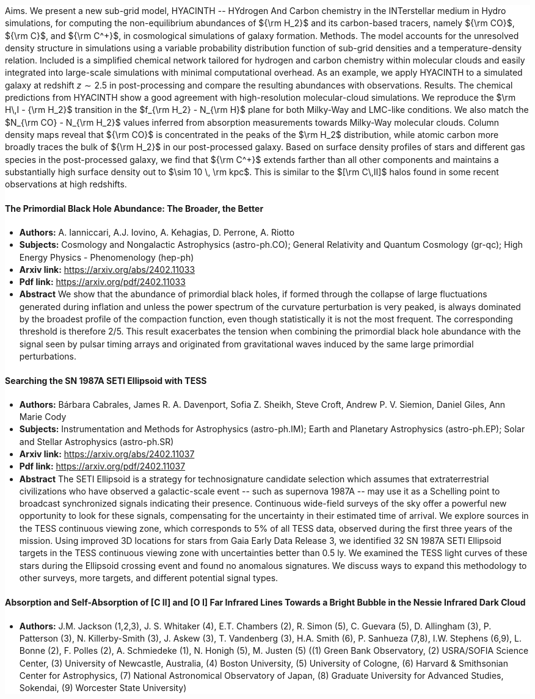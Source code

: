  Aims. We present a new sub-grid model, HYACINTH -- HYdrogen And Carbon chemistry in the INTerstellar medium in Hydro simulations, for computing the non-equilibrium abundances of ${\rm H_2}$ and its carbon-based tracers, namely ${\rm CO}$, ${\rm C}$, and ${\rm C^+}$, in cosmological simulations of galaxy formation. Methods. The model accounts for the unresolved density structure in simulations using a variable probability distribution function of sub-grid densities and a temperature-density relation. Included is a simplified chemical network tailored for hydrogen and carbon chemistry within molecular clouds and easily integrated into large-scale simulations with minimal computational overhead. As an example, we apply HYACINTH to a simulated galaxy at redshift $z\sim2.5$ in post-processing and compare the resulting abundances with observations. Results. The chemical predictions from HYACINTH show a good agreement with high-resolution molecular-cloud simulations. We reproduce the $\rm H\,I - {\rm H_2}$ transition in the $f_{\rm H_2} - N_{\rm H}$ plane for both Milky-Way and LMC-like conditions. We also match the $N_{\rm CO} - N_{\rm H_2}$ values inferred from absorption measurements towards Milky-Way molecular clouds. Column density maps reveal that ${\rm CO}$ is concentrated in the peaks of the $\rm H_2$ distribution, while atomic carbon more broadly traces the bulk of ${\rm H_2}$ in our post-processed galaxy. Based on surface density profiles of stars and different gas species in the post-processed galaxy, we find that ${\rm C^+}$ extends farther than all other components and maintains a substantially high surface density out to $\sim 10 \, \rm kpc$. This is similar to the $[\rm C\,II]$ halos found in some recent observations at high redshifts.
#### The Primordial Black Hole Abundance: The Broader, the Better
 - **Authors:** A. Ianniccari, A.J. Iovino, A. Kehagias, D. Perrone, A. Riotto
 - **Subjects:** Cosmology and Nongalactic Astrophysics (astro-ph.CO); General Relativity and Quantum Cosmology (gr-qc); High Energy Physics - Phenomenology (hep-ph)
 - **Arxiv link:** https://arxiv.org/abs/2402.11033
 - **Pdf link:** https://arxiv.org/pdf/2402.11033
 - **Abstract**
 We show that the abundance of primordial black holes, if formed through the collapse of large fluctuations generated during inflation and unless the power spectrum of the curvature perturbation is very peaked, is always dominated by the broadest profile of the compaction function, even though statistically it is not the most frequent. The corresponding threshold is therefore 2/5. This result exacerbates the tension when combining the primordial black hole abundance with the signal seen by pulsar timing arrays and originated from gravitational waves induced by the same large primordial perturbations.
#### Searching the SN 1987A SETI Ellipsoid with TESS
 - **Authors:** Bárbara Cabrales, James R. A. Davenport, Sofia Z. Sheikh, Steve Croft, Andrew P. V. Siemion, Daniel Giles, Ann Marie Cody
 - **Subjects:** Instrumentation and Methods for Astrophysics (astro-ph.IM); Earth and Planetary Astrophysics (astro-ph.EP); Solar and Stellar Astrophysics (astro-ph.SR)
 - **Arxiv link:** https://arxiv.org/abs/2402.11037
 - **Pdf link:** https://arxiv.org/pdf/2402.11037
 - **Abstract**
 The SETI Ellipsoid is a strategy for technosignature candidate selection which assumes that extraterrestrial civilizations who have observed a galactic-scale event -- such as supernova 1987A -- may use it as a Schelling point to broadcast synchronized signals indicating their presence. Continuous wide-field surveys of the sky offer a powerful new opportunity to look for these signals, compensating for the uncertainty in their estimated time of arrival. We explore sources in the TESS continuous viewing zone, which corresponds to 5% of all TESS data, observed during the first three years of the mission. Using improved 3D locations for stars from Gaia Early Data Release 3, we identified 32 SN 1987A SETI Ellipsoid targets in the TESS continuous viewing zone with uncertainties better than 0.5 ly. We examined the TESS light curves of these stars during the Ellipsoid crossing event and found no anomalous signatures. We discuss ways to expand this methodology to other surveys, more targets, and different potential signal types.
#### Absorption and Self-Absorption of [C II] and [O I] Far Infrared Lines  Towards a Bright Bubble in the Nessie Infrared Dark Cloud
 - **Authors:** J.M. Jackson (1,2,3), J. S. Whitaker (4), E.T. Chambers (2), R. Simon (5), C. Guevara (5), D. Allingham (3), P. Patterson (3), N. Killerby-Smith (3), J. Askew (3), T. Vandenberg (3), H.A. Smith (6), P. Sanhueza (7,8), I.W. Stephens (6,9), L. Bonne (2), F. Polles (2), A. Schmiedeke (1), N. Honigh (5), M. Justen (5) ((1) Green Bank Observatory, (2) USRA/SOFIA Science Center, (3) University of Newcastle, Australia, (4) Boston University, (5) University of Cologne, (6) Harvard & Smithsonian Center for Astrophysics, (7) National Astronomical Observatory of Japan, (8) Graduate University for Advanced Studies, Sokendai, (9) Worcester State University)